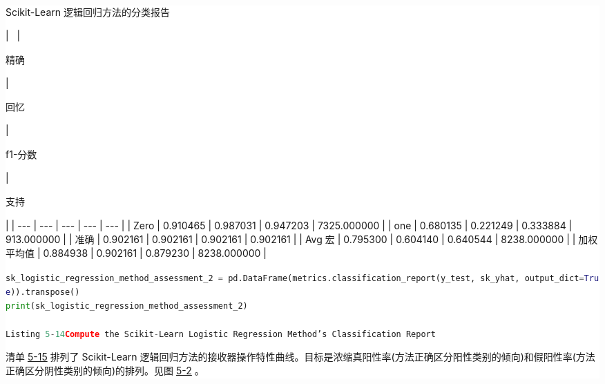 Scikit-Learn 逻辑回归方法的分类报告

     
|   | 

精确

 | 

回忆

 | 

f1-分数

 | 

支持

 |
| --- | --- | --- | --- | --- |
| Zero | 0.910465 | 0.987031 | 0.947203 | 7325.000000 |
| one | 0.680135 | 0.221249 | 0.333884 | 913.000000 |
| 准确 | 0.902161 | 0.902161 | 0.902161 | 0.902161 |
| Avg 宏 | 0.795300 | 0.604140 | 0.640544 | 8238.000000 |
| 加权平均值 | 0.884938 | 0.902161 | 0.879230 | 8238.000000 |

```py
sk_logistic_regression_method_assessment_2 = pd.DataFrame(metrics.classification_report(y_test, sk_yhat, output_dict=True)).transpose()
print(sk_logistic_regression_method_assessment_2)

Listing 5-14Compute the Scikit-Learn Logistic Regression Method’s Classification Report

```

清单 [5-15](#PC15) 排列了 Scikit-Learn 逻辑回归方法的接收器操作特性曲线。目标是浓缩真阳性率(方法正确区分阳性类别的倾向)和假阳性率(方法正确区分阴性类别的倾向)的排列。见图 [5-2](#Fig2) 。
